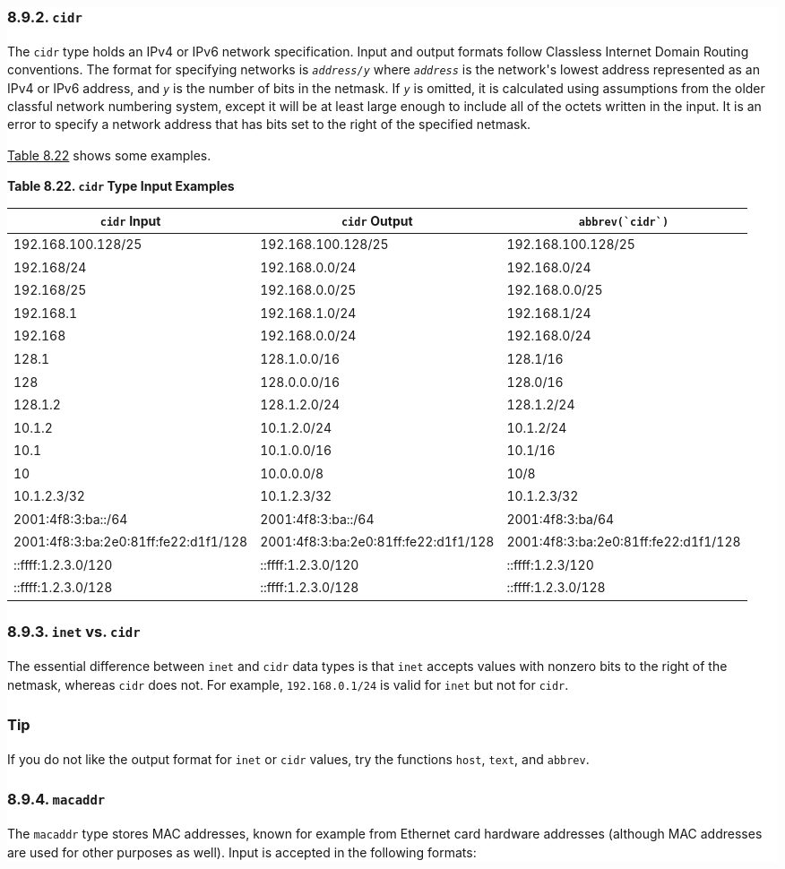### 8.9.2. `cidr` #

The `cidr` type holds an IPv4 or IPv6 network specification. Input and output
formats follow Classless Internet Domain Routing conventions. The format for
specifying networks is _`address/y`_ where _`address`_ is the network's lowest
address represented as an IPv4 or IPv6 address, and _`y`_ is the number of
bits in the netmask. If _`y`_ is omitted, it is calculated using assumptions
from the older classful network numbering system, except it will be at least
large enough to include all of the octets written in the input. It is an error
to specify a network address that has bits set to the right of the specified
netmask.

[Table 8.22](datatype-net-types.html#DATATYPE-NET-CIDR-TABLE "Table 8.22. cidr
Type Input Examples") shows some examples.

**Table  8.22. `cidr` Type Input Examples**

`cidr` Input | `cidr` Output | ``abbrev(`cidr`)``  
---|---|---  
192.168.100.128/25 | 192.168.100.128/25 | 192.168.100.128/25  
192.168/24 | 192.168.0.0/24 | 192.168.0/24  
192.168/25 | 192.168.0.0/25 | 192.168.0.0/25  
192.168.1 | 192.168.1.0/24 | 192.168.1/24  
192.168 | 192.168.0.0/24 | 192.168.0/24  
128.1 | 128.1.0.0/16 | 128.1/16  
128 | 128.0.0.0/16 | 128.0/16  
128.1.2 | 128.1.2.0/24 | 128.1.2/24  
10.1.2 | 10.1.2.0/24 | 10.1.2/24  
10.1 | 10.1.0.0/16 | 10.1/16  
10 | 10.0.0.0/8 | 10/8  
10.1.2.3/32 | 10.1.2.3/32 | 10.1.2.3/32  
2001:4f8:3:ba::/64 | 2001:4f8:3:ba::/64 | 2001:4f8:3:ba/64  
2001:4f8:3:ba:​2e0:81ff:fe22:d1f1/128 | 2001:4f8:3:ba:​2e0:81ff:fe22:d1f1/128 | 2001:4f8:3:ba:​2e0:81ff:fe22:d1f1/128  
::ffff:1.2.3.0/120 | ::ffff:1.2.3.0/120 | ::ffff:1.2.3/120  
::ffff:1.2.3.0/128 | ::ffff:1.2.3.0/128 | ::ffff:1.2.3.0/128  
  
  

### 8.9.3. `inet` vs. `cidr` #

The essential difference between `inet` and `cidr` data types is that `inet`
accepts values with nonzero bits to the right of the netmask, whereas `cidr`
does not. For example, `192.168.0.1/24` is valid for `inet` but not for
`cidr`.

### Tip

If you do not like the output format for `inet` or `cidr` values, try the
functions `host`, `text`, and `abbrev`.

### 8.9.4. `macaddr` #

The `macaddr` type stores MAC addresses, known for example from Ethernet card
hardware addresses (although MAC addresses are used for other purposes as
well). Input is accepted in the following formats:
